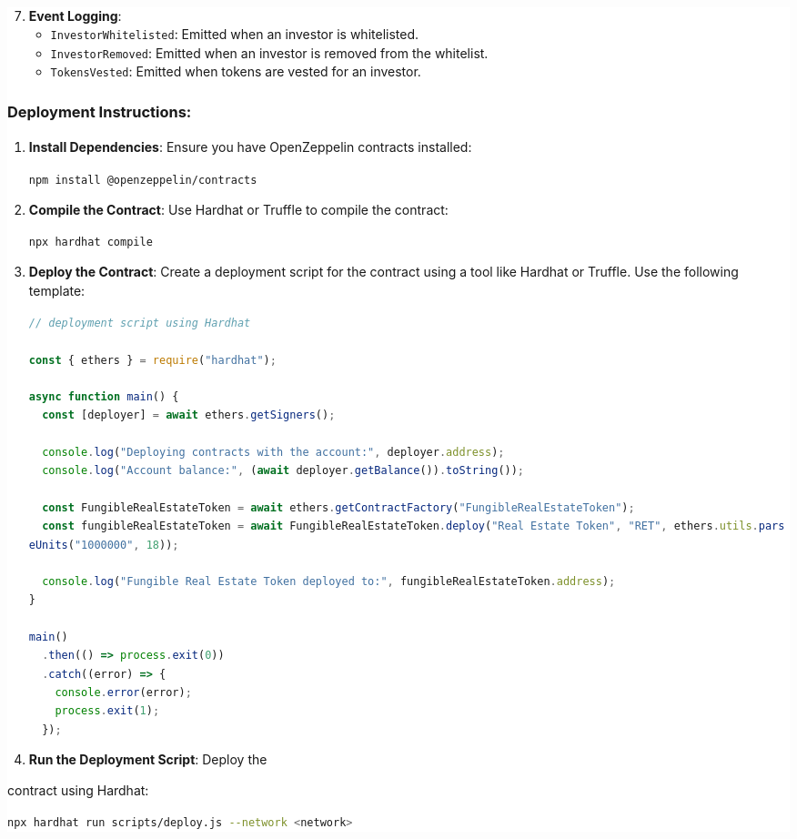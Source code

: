 7. **Event Logging**:
   - `InvestorWhitelisted`: Emitted when an investor is whitelisted.
   - `InvestorRemoved`: Emitted when an investor is removed from the whitelist.
   - `TokensVested`: Emitted when tokens are vested for an investor.

### Deployment Instructions:

1. **Install Dependencies**:
   Ensure you have OpenZeppelin contracts installed:
   ```bash
   npm install @openzeppelin/contracts
   ```

2. **Compile the Contract**:
   Use Hardhat or Truffle to compile the contract:
   ```bash
   npx hardhat compile
   ```

3. **Deploy the Contract**:
   Create a deployment script for the contract using a tool like Hardhat or Truffle. Use the following template:

   ```javascript
   // deployment script using Hardhat

   const { ethers } = require("hardhat");

   async function main() {
     const [deployer] = await ethers.getSigners();

     console.log("Deploying contracts with the account:", deployer.address);
     console.log("Account balance:", (await deployer.getBalance()).toString());

     const FungibleRealEstateToken = await ethers.getContractFactory("FungibleRealEstateToken");
     const fungibleRealEstateToken = await FungibleRealEstateToken.deploy("Real Estate Token", "RET", ethers.utils.parseUnits("1000000", 18));

     console.log("Fungible Real Estate Token deployed to:", fungibleRealEstateToken.address);
   }

   main()
     .then(() => process.exit(0))
     .catch((error) => {
       console.error(error);
       process.exit(1);
     });
   ```

4. **Run the Deployment Script**:
   Deploy the

 contract using Hardhat:
   ```bash
   npx hardhat run scripts/deploy.js --network <network>
   ```
